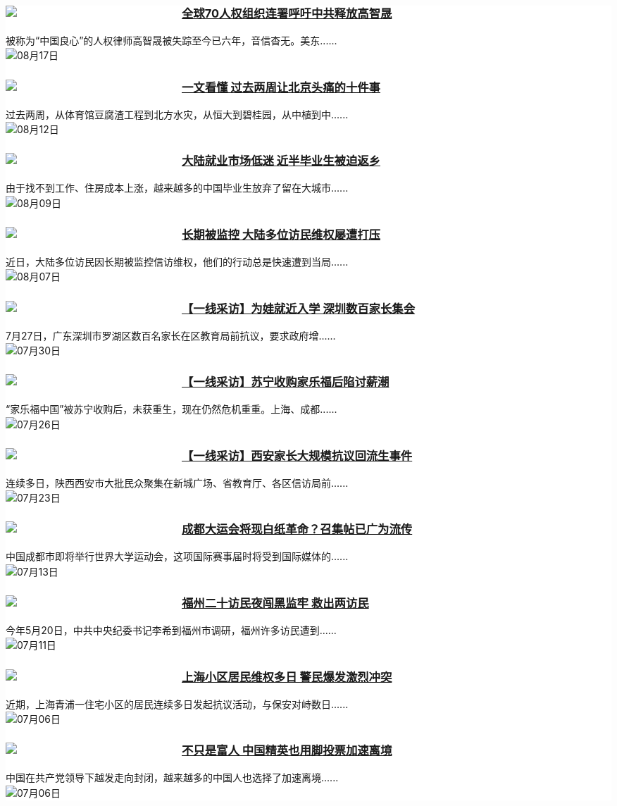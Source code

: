 <tr><td width="742"><h3><a href="https://github.com/19920513/djy/blob/master/gb/23/8/16/n14055054.md#1" target="_blank"><img width="250" src="https://i.epochtimes.com/assets/uploads/2023/08/id14055057-2023-08-16-14.39.03-320x200.jpg" align ="left"></a><a href="https://github.com/19920513/djy/blob/master/gb/23/8/16/n14055054.md#1" target="_blank">全球70人权组织连署呼吁中共释放高智晟</a><br></h3>被称为“中国良心”的人权律师高智晟被失踪至今已六年，音信杳无。美东......<br><img align="bottom" src="https://raw.githubusercontent.com/19920513/www/master/t/ntdtv/time.gif">08月17日</td></tr>
<tr><td width="742"><h3><a href="https://github.com/19920513/djy/blob/master/gb/23/8/12/n14052654.md#1" target="_blank"><img width="250" src="https://i.epochtimes.com/assets/uploads/2023/08/id14051114-000_33QQ6JX-320x200.jpg" align ="left"></a><a href="https://github.com/19920513/djy/blob/master/gb/23/8/12/n14052654.md#1" target="_blank">一文看懂 过去两周让北京头痛的十件事</a><br></h3>过去两周，从体育馆豆腐渣工程到北方水灾，从恒大到碧桂园，从中植到中......<br><img align="bottom" src="https://raw.githubusercontent.com/19920513/www/master/t/ntdtv/time.gif">08月12日</td></tr>
<tr><td width="742"><h3><a href="https://github.com/19920513/djy/blob/master/gb/23/8/9/n14050945.md#1" target="_blank"><img width="250" src="https://i.epochtimes.com/assets/uploads/2023/06/id14022199-GettyImages-683156606-320x200.jpg" align ="left"></a><a href="https://github.com/19920513/djy/blob/master/gb/23/8/9/n14050945.md#1" target="_blank">大陆就业市场低迷 近半毕业生被迫返乡</a><br></h3>由于找不到工作、住房成本上涨，越来越多的中国毕业生放弃了留在大城市......<br><img align="bottom" src="https://raw.githubusercontent.com/19920513/www/master/t/ntdtv/time.gif">08月09日</td></tr>
<tr><td width="742"><h3><a href="https://github.com/19920513/djy/blob/master/gb/23/8/7/n14049331.md#1" target="_blank"><img width="250" src="https://i.epochtimes.com/assets/uploads/2020/07/1603070402332120-320x200.jpg" align ="left"></a><a href="https://github.com/19920513/djy/blob/master/gb/23/8/7/n14049331.md#1" target="_blank">长期被监控 大陆多位访民维权屡遭打压</a><br></h3>近日，大陆多位访民因长期被监控信访维权，他们的行动总是快速遭到当局......<br><img align="bottom" src="https://raw.githubusercontent.com/19920513/www/master/t/ntdtv/time.gif">08月07日</td></tr>
<tr><td width="742"><h3><a href="https://github.com/19920513/djy/blob/master/gb/23/7/29/n14044246.md#1" target="_blank"><img width="250" src="https://i.epochtimes.com/assets/uploads/2023/07/id14044251-7A2F4795-14AB-43F0-B586-C3B39076C4D6-320x200.jpg" align ="left"></a><a href="https://github.com/19920513/djy/blob/master/gb/23/7/29/n14044246.md#1" target="_blank">【一线采访】为娃就近入学 深圳数百家长集会</a><br></h3>7月27日，广东深圳市罗湖区数百名家长在区教育局前抗议，要求政府增......<br><img align="bottom" src="https://raw.githubusercontent.com/19920513/www/master/t/ntdtv/time.gif">07月30日</td></tr>
<tr><td width="742"><h3><a href="https://github.com/19920513/djy/blob/master/gb/23/7/26/n14042224.md#1" target="_blank"><img width="250" src="https://i.epochtimes.com/assets/uploads/2023/07/id14042230-Skype_Picture_2023_07_26T10_54_29_572Z-320x200.jpeg" align ="left"></a><a href="https://github.com/19920513/djy/blob/master/gb/23/7/26/n14042224.md#1" target="_blank">【一线采访】苏宁收购家乐福后陷讨薪潮</a><br></h3>“家乐福中国”被苏宁收购后，未获重生，现在仍然危机重重。上海、成都......<br><img align="bottom" src="https://raw.githubusercontent.com/19920513/www/master/t/ntdtv/time.gif">07月26日</td></tr>
<tr><td width="742"><h3><a href="https://github.com/19920513/djy/blob/master/gb/23/7/23/n14040242.md#1" target="_blank"><img width="250" src="https://i.epochtimes.com/assets/uploads/2023/07/id14040260-27B714AF-4F8A-4A85-966F-59BC97BA0AC0-320x200.jpg" align ="left"></a><a href="https://github.com/19920513/djy/blob/master/gb/23/7/23/n14040242.md#1" target="_blank">【一线采访】西安家长大规模抗议回流生事件</a><br></h3>连续多日，陕西西安市大批民众聚集在新城广场、省教育厅、各区信访局前......<br><img align="bottom" src="https://raw.githubusercontent.com/19920513/www/master/t/ntdtv/time.gif">07月23日</td></tr>
<tr><td width="742"><h3><a href="https://github.com/19920513/djy/blob/master/gb/23/7/12/n14033119.md#1" target="_blank"><img width="250" src="https://i.epochtimes.com/assets/uploads/2022/11/id13875785-162428-320x200.jpeg" align ="left"></a><a href="https://github.com/19920513/djy/blob/master/gb/23/7/12/n14033119.md#1" target="_blank">成都大运会将现白纸革命？召集帖已广为流传</a><br></h3>中国成都市即将举行世界大学运动会，这项国际赛事届时将受到国际媒体的......<br><img align="bottom" src="https://raw.githubusercontent.com/19920513/www/master/t/ntdtv/time.gif">07月13日</td></tr>
<tr><td width="742"><h3><a href="https://github.com/19920513/djy/blob/master/gb/23/7/10/n14031617.md#1" target="_blank"><img width="250" src="https://i.epochtimes.com/assets/uploads/2023/07/id14031660-FotoJet-320x200.jpg" align ="left"></a><a href="https://github.com/19920513/djy/blob/master/gb/23/7/10/n14031617.md#1" target="_blank">福州二十访民夜闯黑监牢 救出两访民</a><br></h3>今年5月20日，中共中央纪委书记李希到福州市调研，福州许多访民遭到......<br><img align="bottom" src="https://raw.githubusercontent.com/19920513/www/master/t/ntdtv/time.gif">07月11日</td></tr>
<tr><td width="742"><h3><a href="https://github.com/19920513/djy/blob/master/gb/23/7/6/n14029221.md#1" target="_blank"><img width="250" src="https://i.epochtimes.com/assets/uploads/2023/07/id14029315-554e63ed49433e85926d92f5a886e5a8-320x200.png" align ="left"></a><a href="https://github.com/19920513/djy/blob/master/gb/23/7/6/n14029221.md#1" target="_blank">上海小区居民维权多日 警民爆发激烈冲突</a><br></h3>近期，上海青浦一住宅小区的居民连续多日发起抗议活动，与保安对峙数日......<br><img align="bottom" src="https://raw.githubusercontent.com/19920513/www/master/t/ntdtv/time.gif">07月06日</td></tr>
<tr><td width="742"><h3><a href="https://github.com/19920513/djy/blob/master/gb/23/7/5/n14029086.md#1" target="_blank"><img width="250" src="https://i.epochtimes.com/assets/uploads/2023/07/id14029101-GettyImages-1453293829-320x200.jpg" align ="left"></a><a href="https://github.com/19920513/djy/blob/master/gb/23/7/5/n14029086.md#1" target="_blank">不只是富人 中国精英也用脚投票加速离境</a><br></h3>中国在共产党领导下越发走向封闭，越来越多的中国人也选择了加速离境......<br><img align="bottom" src="https://raw.githubusercontent.com/19920513/www/master/t/ntdtv/time.gif">07月06日</td></tr>